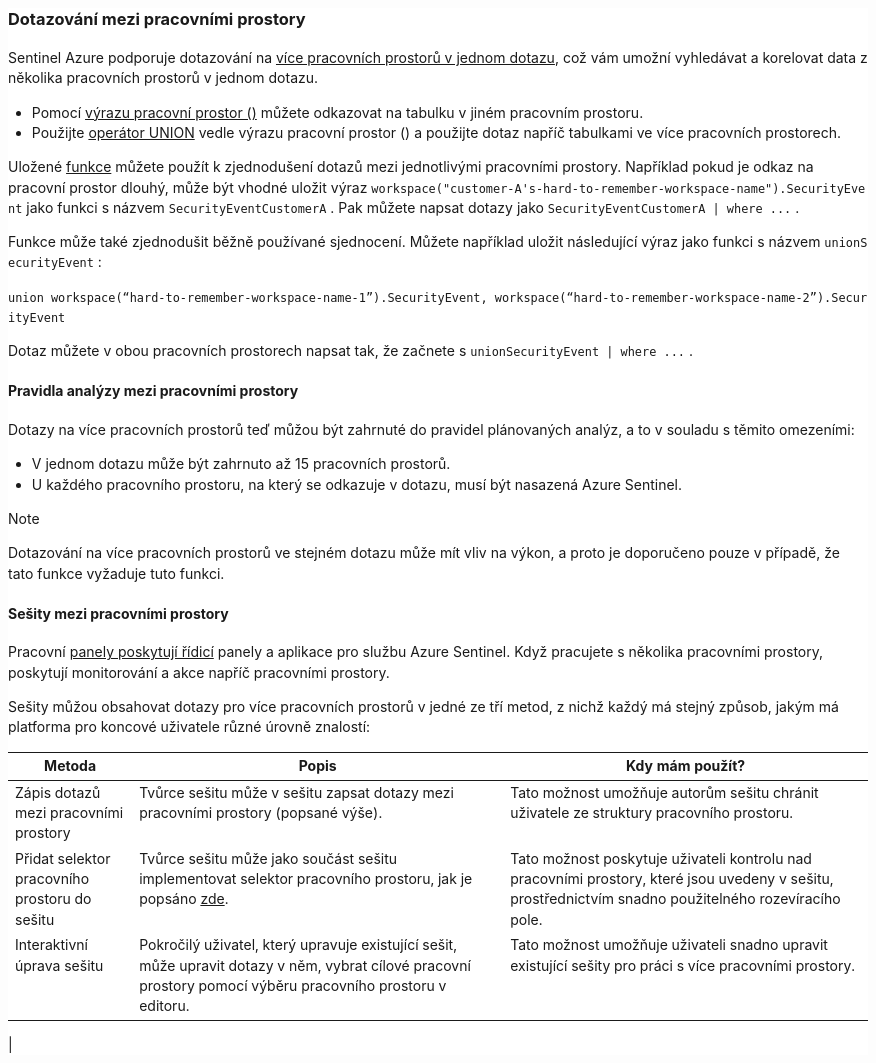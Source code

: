 ### <a name="cross-workspace-querying"></a>Dotazování mezi pracovními prostory

Sentinel Azure podporuje dotazování na [více pracovních prostorů v jednom dotazu](../azure-monitor/log-query/cross-workspace-query.md), což vám umožní vyhledávat a korelovat data z několika pracovních prostorů v jednom dotazu. 

- Pomocí [výrazu pracovní prostor ()](../azure-monitor/log-query/workspace-expression.md) můžete odkazovat na tabulku v jiném pracovním prostoru. 
- Použijte [operátor UNION](/azure/data-explorer/kusto/query/unionoperator?pivots=azuremonitor) vedle výrazu pracovní prostor () a použijte dotaz napříč tabulkami ve více pracovních prostorech.

Uložené [funkce](../azure-monitor/log-query/functions.md) můžete použít k zjednodušení dotazů mezi jednotlivými pracovními prostory. Například pokud je odkaz na pracovní prostor dlouhý, může být vhodné uložit výraz `workspace("customer-A's-hard-to-remember-workspace-name").SecurityEvent` jako funkci s názvem `SecurityEventCustomerA` . Pak můžete napsat dotazy jako `SecurityEventCustomerA | where ...` .

Funkce může také zjednodušit běžně používané sjednocení. Můžete například uložit následující výraz jako funkci s názvem `unionSecurityEvent` :

`union workspace(“hard-to-remember-workspace-name-1”).SecurityEvent, workspace(“hard-to-remember-workspace-name-2”).SecurityEvent`

Dotaz můžete v obou pracovních prostorech napsat tak, že začnete s `unionSecurityEvent | where ...` .

#### <a name="cross-workspace-analytics-rules"></a>Pravidla analýzy mezi pracovními prostory<a name="scheduled-alerts"></a>

Dotazy na více pracovních prostorů teď můžou být zahrnuté do pravidel plánovaných analýz, a to v souladu s těmito omezeními:

- V jednom dotazu může být zahrnuto až 15 pracovních prostorů.
- U každého pracovního prostoru, na který se odkazuje v dotazu, musí být nasazená Azure Sentinel.

> [!NOTE] 
> Dotazování na více pracovních prostorů ve stejném dotazu může mít vliv na výkon, a proto je doporučeno pouze v případě, že tato funkce vyžaduje tuto funkci.

#### <a name="cross-workspace-workbooks"></a>Sešity mezi pracovními prostory<a name="using-cross-workspace-workbooks"></a>

Pracovní [panely poskytují řídicí](./overview.md#workbooks) panely a aplikace pro službu Azure Sentinel. Když pracujete s několika pracovními prostory, poskytují monitorování a akce napříč pracovními prostory.

Sešity můžou obsahovat dotazy pro více pracovních prostorů v jedné ze tří metod, z nichž každý má stejný způsob, jakým má platforma pro koncové uživatele různé úrovně znalostí:

| Metoda  | Popis | Kdy mám použít? |
|---------|-------------|--------------------|
| Zápis dotazů mezi pracovními prostory | Tvůrce sešitu může v sešitu zapsat dotazy mezi pracovními prostory (popsané výše). | Tato možnost umožňuje autorům sešitu chránit uživatele ze struktury pracovního prostoru. |
| Přidat selektor pracovního prostoru do sešitu | Tvůrce sešitu může jako součást sešitu implementovat selektor pracovního prostoru, jak je popsáno [zde](https://techcommunity.microsoft.com/t5/azure-sentinel/making-your-azure-sentinel-workbooks-multi-tenant-or-multi/ba-p/1402357). | Tato možnost poskytuje uživateli kontrolu nad pracovními prostory, které jsou uvedeny v sešitu, prostřednictvím snadno použitelného rozevíracího pole. |
| Interaktivní úprava sešitu | Pokročilý uživatel, který upravuje existující sešit, může upravit dotazy v něm, vybrat cílové pracovní prostory pomocí výběru pracovního prostoru v editoru. | Tato možnost umožňuje uživateli snadno upravit existující sešity pro práci s více pracovními prostory. |
|
